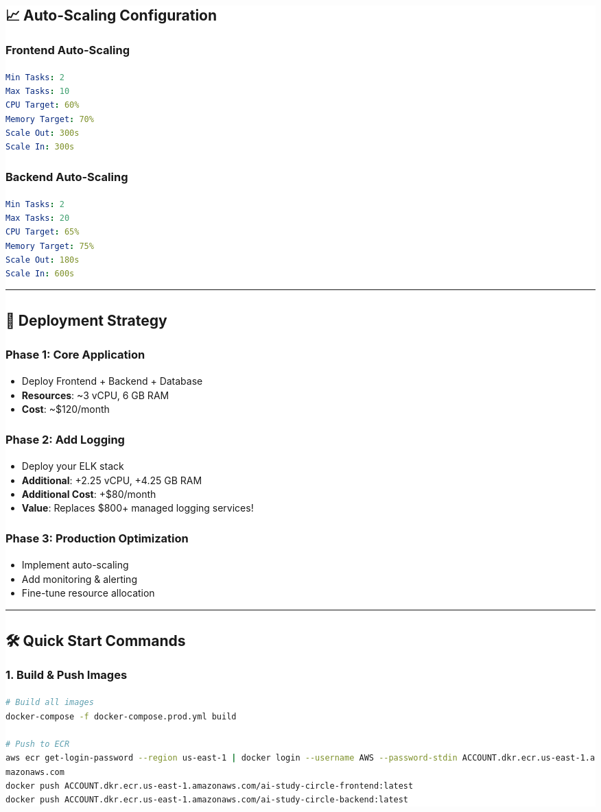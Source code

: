 
## **📈 Auto-Scaling Configuration**

### **Frontend Auto-Scaling**
```yaml
Min Tasks: 2
Max Tasks: 10
CPU Target: 60%
Memory Target: 70%
Scale Out: 300s
Scale In: 300s
```

### **Backend Auto-Scaling**  
```yaml
Min Tasks: 2
Max Tasks: 20
CPU Target: 65%
Memory Target: 75%
Scale Out: 180s
Scale In: 600s
```

---

## **🚀 Deployment Strategy**

### **Phase 1: Core Application** 
- Deploy Frontend + Backend + Database
- **Resources**: ~3 vCPU, 6 GB RAM
- **Cost**: ~$120/month

### **Phase 2: Add Logging**
- Deploy your ELK stack  
- **Additional**: +2.25 vCPU, +4.25 GB RAM
- **Additional Cost**: +$80/month
- **Value**: Replaces $800+ managed logging services!

### **Phase 3: Production Optimization**
- Implement auto-scaling
- Add monitoring & alerting
- Fine-tune resource allocation

---

## **🛠️ Quick Start Commands**

### **1. Build & Push Images**
```bash
# Build all images
docker-compose -f docker-compose.prod.yml build

# Push to ECR
aws ecr get-login-password --region us-east-1 | docker login --username AWS --password-stdin ACCOUNT.dkr.ecr.us-east-1.amazonaws.com
docker push ACCOUNT.dkr.ecr.us-east-1.amazonaws.com/ai-study-circle-frontend:latest
docker push ACCOUNT.dkr.ecr.us-east-1.amazonaws.com/ai-study-circle-backend:latest
```
